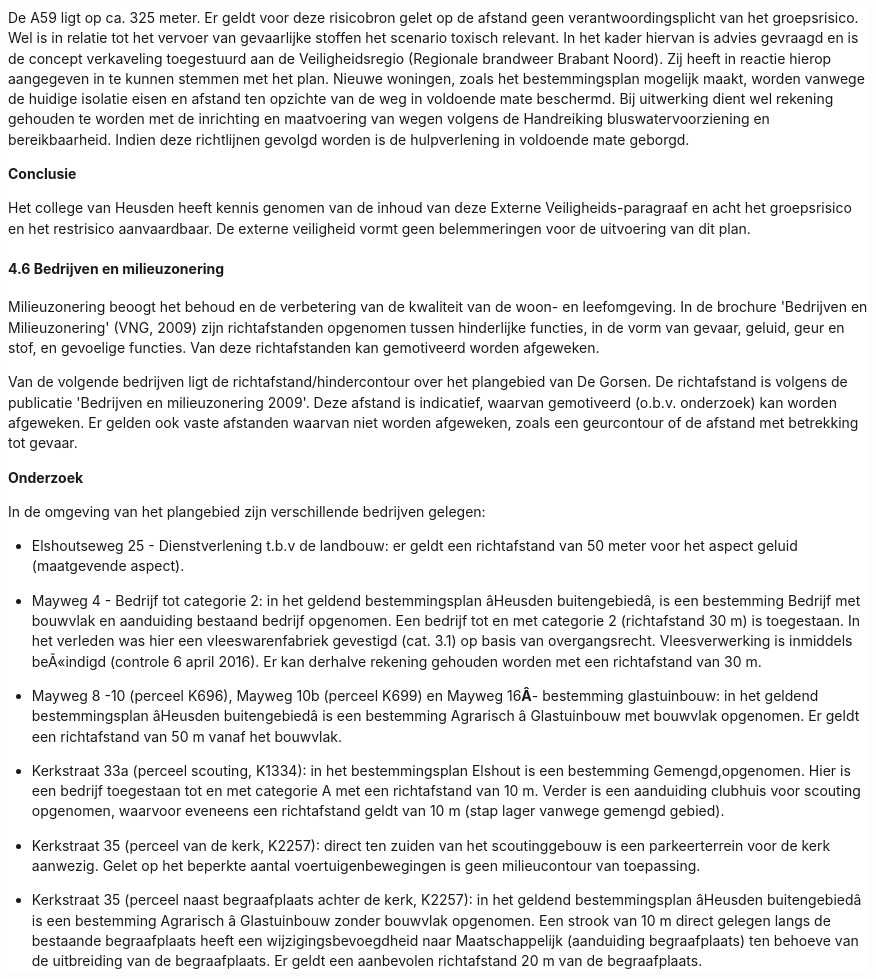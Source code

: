 De A59 ligt op ca. 325 meter. Er geldt voor deze risicobron gelet op de afstand geen verantwoordingsplicht van het groepsrisico. Wel is in relatie tot het vervoer van gevaarlijke stoffen het scenario toxisch relevant. In het kader hiervan is advies gevraagd en is de concept verkaveling toegestuurd aan de Veiligheidsregio (Regionale brandweer Brabant Noord). Zij heeft in reactie hierop aangegeven in te kunnen stemmen met het plan. Nieuwe woningen, zoals het bestemmingsplan mogelijk maakt, worden vanwege de huidige isolatie eisen en afstand ten opzichte van de weg in voldoende mate beschermd. Bij uitwerking dient wel rekening gehouden te worden met de inrichting en maatvoering van wegen volgens de Handreiking bluswatervoorziening en bereikbaarheid. Indien deze richtlijnen gevolgd worden is de hulpverlening in voldoende mate geborgd.

**Conclusie**

Het college van Heusden heeft kennis genomen van de inhoud van deze Externe Veiligheids\-paragraaf en acht het groepsrisico en het restrisico aanvaardbaar. De externe veiligheid vormt geen belemmeringen voor de uitvoering van dit plan.

#### 4\.6 Bedrijven en milieuzonering

Milieuzonering beoogt het behoud en de verbetering van de kwaliteit van de woon\- en leefomgeving. In de brochure 'Bedrijven en Milieuzonering' (VNG, 2009\) zijn richtafstanden opgenomen tussen hinderlijke functies, in de vorm van gevaar, geluid, geur en stof, en gevoelige functies. Van deze richtafstanden kan gemotiveerd worden afgeweken.

Van de volgende bedrijven ligt de richtafstand/hindercontour over het plangebied van De Gorsen. De richtafstand is volgens de publicatie 'Bedrijven en milieuzonering 2009'. Deze afstand is indicatief, waarvan gemotiveerd (o.b.v. onderzoek) kan worden afgeweken. Er gelden ook vaste afstanden waarvan niet worden afgeweken, zoals een geurcontour of de afstand met betrekking tot gevaar.

**Onderzoek**

In de omgeving van het plangebied zijn verschillende bedrijven gelegen:

* Elshoutseweg 25 \- Dienstverlening t.b.v de landbouw: er geldt een richtafstand van 50 meter voor het aspect geluid (maatgevende aspect).

* Mayweg 4 \- Bedrijf tot categorie 2: in het geldend bestemmingsplan âHeusden buitengebiedâ, is een bestemming Bedrijf met bouwvlak en aanduiding bestaand bedrijf opgenomen. Een bedrijf tot en met categorie 2 (richtafstand 30 m) is toegestaan. In het verleden was hier een vleeswarenfabriek gevestigd (cat. 3\.1\) op basis van overgangsrecht. Vleesverwerking is inmiddels beÃ«indigd (controle 6 april 2016\). Er kan derhalve rekening gehouden worden met een richtafstand van 30 m.

* Mayweg 8 \-10 (perceel K696\), Mayweg 10b (perceel K699\) en Mayweg 16**Â**\- bestemming glastuinbouw: in het geldend bestemmingsplan âHeusden buitengebiedâ is een bestemming Agrarisch â Glastuinbouw met bouwvlak opgenomen. Er geldt een richtafstand van 50 m vanaf het bouwvlak.

* Kerkstraat 33a (perceel scouting, K1334\): in het bestemmingsplan Elshout is een bestemming Gemengd,opgenomen. Hier is een bedrijf toegestaan tot en met categorie A met een richtafstand van 10 m. Verder is een aanduiding clubhuis voor scouting opgenomen, waarvoor eveneens een richtafstand geldt van 10 m (stap lager vanwege gemengd gebied).

* Kerkstraat 35 (perceel van de kerk, K2257\): direct ten zuiden van het scoutinggebouw is een parkeerterrein voor de kerk aanwezig. Gelet op het beperkte aantal voertuigenbewegingen is geen milieucontour van toepassing.

* Kerkstraat 35 (perceel naast begraafplaats achter de kerk, K2257\): in het geldend bestemmingsplan âHeusden buitengebiedâ is een bestemming Agrarisch â Glastuinbouw zonder bouwvlak opgenomen. Een strook van 10 m direct gelegen langs de bestaande begraafplaats heeft een wijzigingsbevoegdheid naar Maatschappelijk (aanduiding begraafplaats) ten behoeve van de uitbreiding van de begraafplaats. Er geldt een aanbevolen richtafstand 20 m van de begraafplaats.
